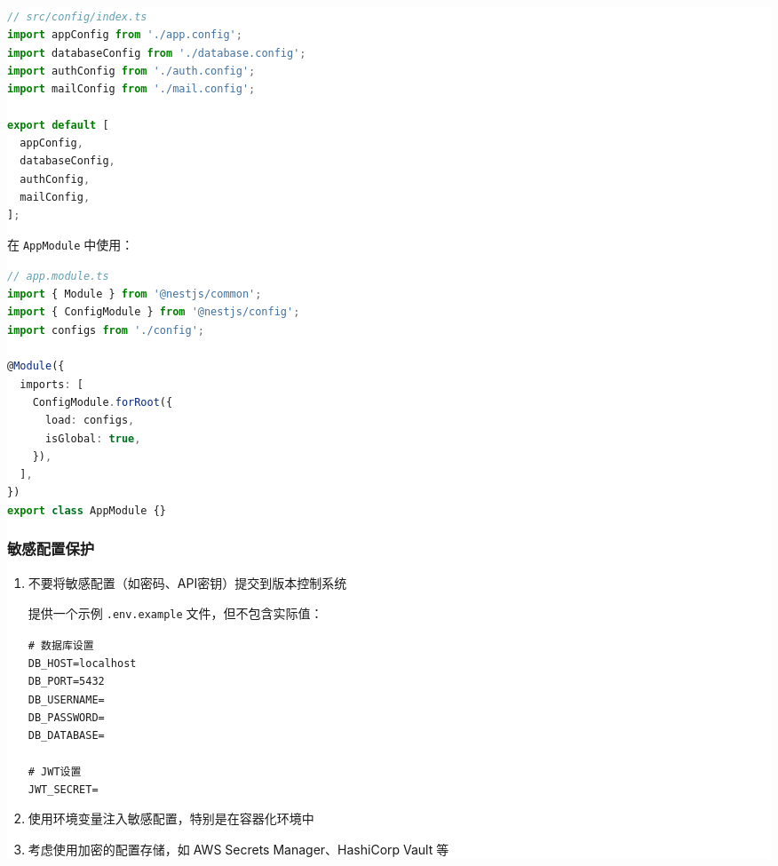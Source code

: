 ```typescript
// src/config/index.ts
import appConfig from './app.config';
import databaseConfig from './database.config';
import authConfig from './auth.config';
import mailConfig from './mail.config';

export default [
  appConfig,
  databaseConfig,
  authConfig,
  mailConfig,
];
```

在 `AppModule` 中使用：

```typescript
// app.module.ts
import { Module } from '@nestjs/common';
import { ConfigModule } from '@nestjs/config';
import configs from './config';

@Module({
  imports: [
    ConfigModule.forRoot({
      load: configs,
      isGlobal: true,
    }),
  ],
})
export class AppModule {}
```

### 敏感配置保护

1. 不要将敏感配置（如密码、API密钥）提交到版本控制系统

   提供一个示例 `.env.example` 文件，但不包含实际值：

   ```
   # 数据库设置
   DB_HOST=localhost
   DB_PORT=5432
   DB_USERNAME=
   DB_PASSWORD=
   DB_DATABASE=

   # JWT设置
   JWT_SECRET=
   ```

2. 使用环境变量注入敏感配置，特别是在容器化环境中

3. 考虑使用加密的配置存储，如 AWS Secrets Manager、HashiCorp Vault 等
